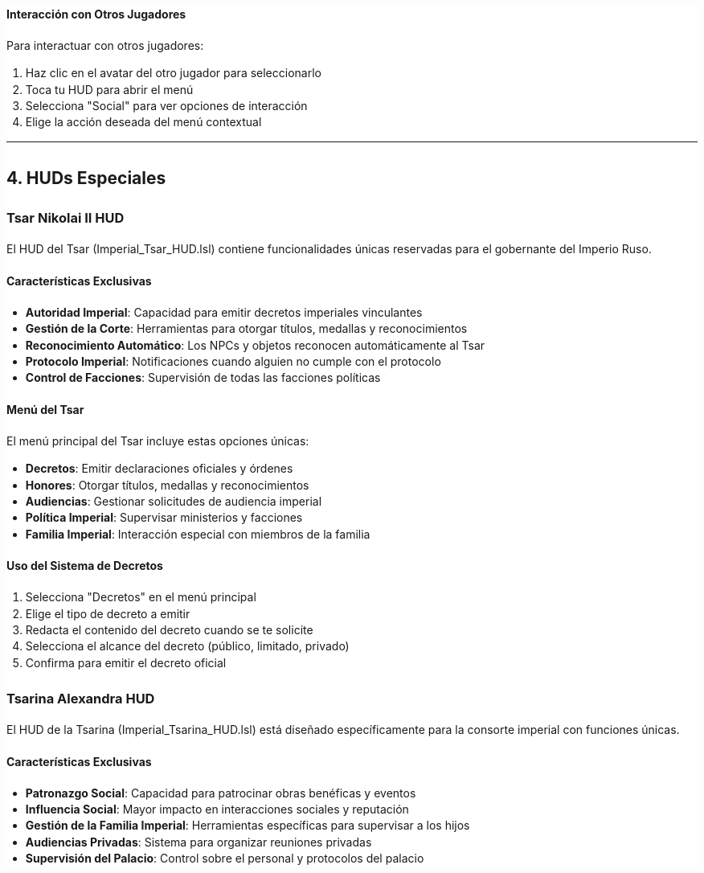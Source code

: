 #### Interacción con Otros Jugadores
Para interactuar con otros jugadores:

1. Haz clic en el avatar del otro jugador para seleccionarlo
2. Toca tu HUD para abrir el menú
3. Selecciona "Social" para ver opciones de interacción
4. Elige la acción deseada del menú contextual

---

<a name="huds-especiales"></a>
## 4. HUDs Especiales

<a name="tsar-nikolai-ii-hud"></a>
### Tsar Nikolai II HUD

El HUD del Tsar (Imperial_Tsar_HUD.lsl) contiene funcionalidades únicas reservadas para el gobernante del Imperio Ruso.

#### Características Exclusivas

- **Autoridad Imperial**: Capacidad para emitir decretos imperiales vinculantes
- **Gestión de la Corte**: Herramientas para otorgar títulos, medallas y reconocimientos
- **Reconocimiento Automático**: Los NPCs y objetos reconocen automáticamente al Tsar
- **Protocolo Imperial**: Notificaciones cuando alguien no cumple con el protocolo
- **Control de Facciones**: Supervisión de todas las facciones políticas

#### Menú del Tsar
El menú principal del Tsar incluye estas opciones únicas:

- **Decretos**: Emitir declaraciones oficiales y órdenes
- **Honores**: Otorgar títulos, medallas y reconocimientos
- **Audiencias**: Gestionar solicitudes de audiencia imperial
- **Política Imperial**: Supervisar ministerios y facciones
- **Familia Imperial**: Interacción especial con miembros de la familia

#### Uso del Sistema de Decretos

1. Selecciona "Decretos" en el menú principal
2. Elige el tipo de decreto a emitir
3. Redacta el contenido del decreto cuando se te solicite
4. Selecciona el alcance del decreto (público, limitado, privado)
5. Confirma para emitir el decreto oficial

<a name="tsarina-alexandra-hud"></a>
### Tsarina Alexandra HUD

El HUD de la Tsarina (Imperial_Tsarina_HUD.lsl) está diseñado específicamente para la consorte imperial con funciones únicas.

#### Características Exclusivas

- **Patronazgo Social**: Capacidad para patrocinar obras benéficas y eventos
- **Influencia Social**: Mayor impacto en interacciones sociales y reputación
- **Gestión de la Familia Imperial**: Herramientas específicas para supervisar a los hijos
- **Audiencias Privadas**: Sistema para organizar reuniones privadas
- **Supervisión del Palacio**: Control sobre el personal y protocolos del palacio
